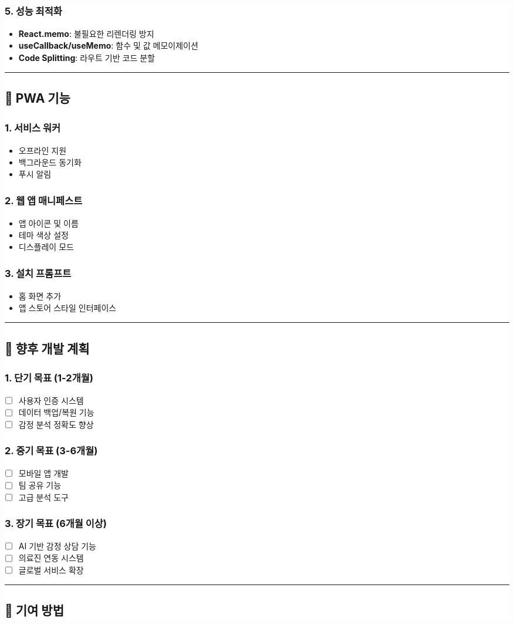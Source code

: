 ### 5. 성능 최적화

- **React.memo**: 불필요한 리렌더링 방지
- **useCallback/useMemo**: 함수 및 값 메모이제이션
- **Code Splitting**: 라우트 기반 코드 분할

---

## 📱 PWA 기능

### 1. 서비스 워커

- 오프라인 지원
- 백그라운드 동기화
- 푸시 알림

### 2. 웹 앱 매니페스트

- 앱 아이콘 및 이름
- 테마 색상 설정
- 디스플레이 모드

### 3. 설치 프롬프트

- 홈 화면 추가
- 앱 스토어 스타일 인터페이스

---

## 🔮 향후 개발 계획

### 1. 단기 목표 (1-2개월)

- [ ] 사용자 인증 시스템
- [ ] 데이터 백업/복원 기능
- [ ] 감정 분석 정확도 향상

### 2. 중기 목표 (3-6개월)

- [ ] 모바일 앱 개발
- [ ] 팀 공유 기능
- [ ] 고급 분석 도구

### 3. 장기 목표 (6개월 이상)

- [ ] AI 기반 감정 상담 기능
- [ ] 의료진 연동 시스템
- [ ] 글로벌 서비스 확장

---

## 🤝 기여 방법
